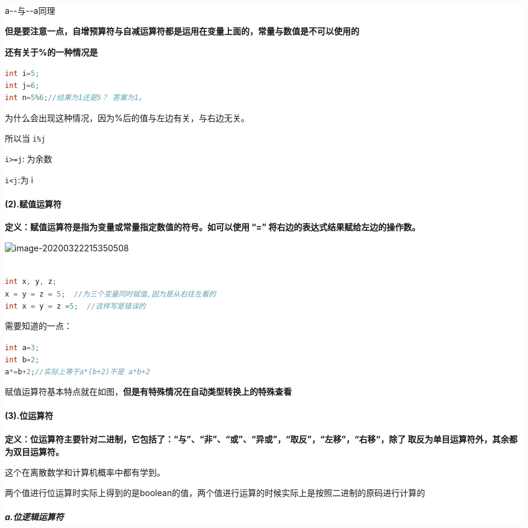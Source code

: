 a--与--a同理

**但是要注意一点，自增预算符与自减运算符都是运用在变量上面的，常量与数值是不可以使用的**

**还有关于%的一种情况是**

```java
int i=5;
int j=6;
int n=5%6;//结果为1还是5？ 答案为1。
```

为什么会出现这种情况，因为%后的值与左边有关，与右边无关。

所以当 `i%j` 

`i>=j`: 为余数

`i<j`:为 i





#### (2).赋值运算符

**定义：赋值运算符是指为变量或常量指定数值的符号。如可以使用 “=” 将右边的表达式结果赋给左边的操作数。**

![image-20200322215350508](https://i.loli.net/2020/03/27/OESrcGBW1ufMwxv.png)

```java

int x, y, z;
x = y = z = 5;  //为三个变量同时赋值,因为是从右往左看的
int x = y = z =5;  //这样写是错误的

```

需要知道的一点：

```java
int a=3;
int b=2;
a*=b+2;//实际上等于a*(b+2)不是 a*b+2
```



赋值运算符基本特点就在如图，**但是有特殊情况在自动类型转换上的特殊查看**







#### (3).位运算符

**定义：位运算符主要针对二进制，它包括了：“与”、“非”、“或”、“异或”，“取反”，“左移”，“右移“，除了 取反为单目运算符外，其余都为双目运算符。**

这个在离散数学和计算机概率中都有学到。

两个值进行位运算时实际上得到的是boolean的值，两个值进行运算的时候实际上是按照二进制的原码进行计算的

##### a.位逻辑运算符
